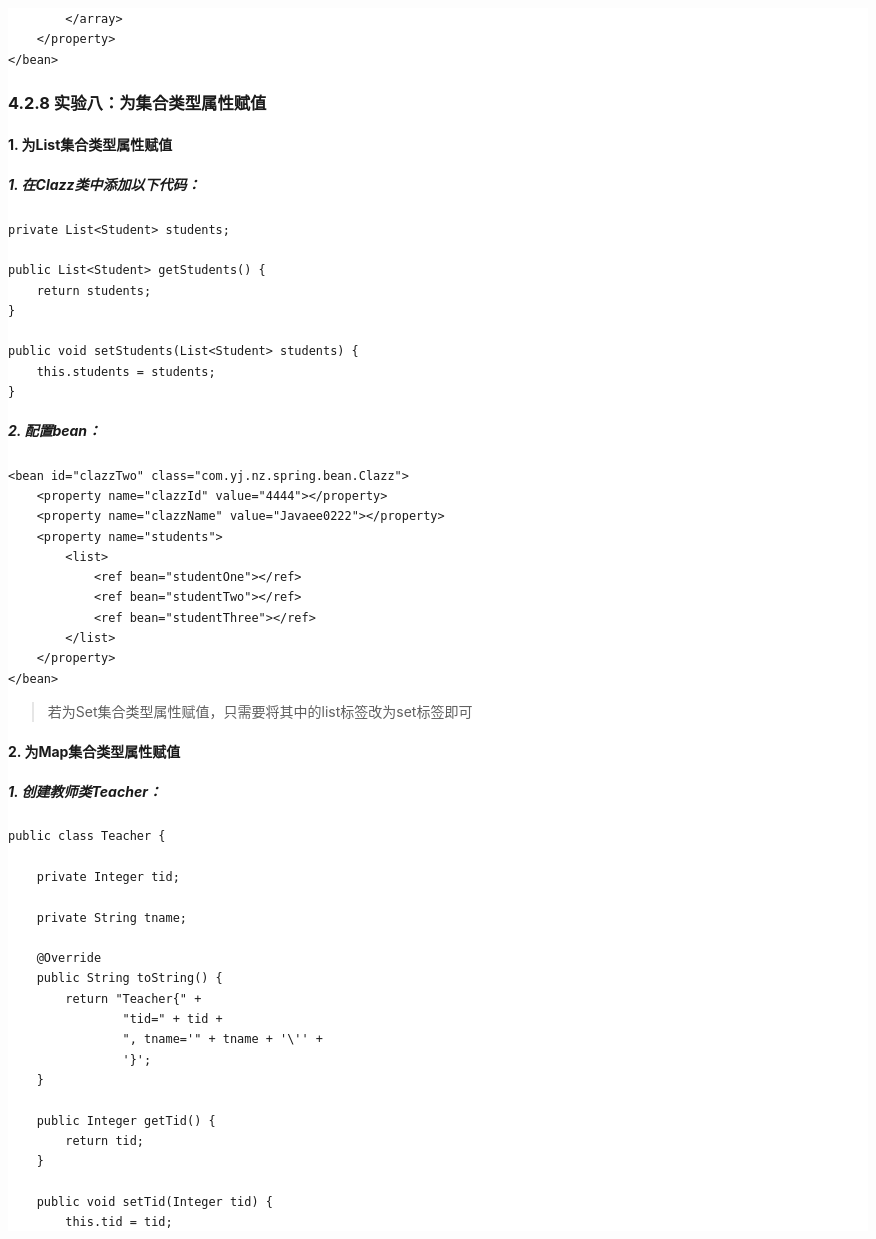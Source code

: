 ```
		</array>    
	</property>
</bean>
```

### 4.2.8 实验八：为集合类型属性赋值

#### 	1. 为List集合类型属性赋值

##### 		1. 在Clazz类中添加以下代码：

```
private List<Student> students;

public List<Student> getStudents() {    
	return students;
}

public void setStudents(List<Student> students) {    
	this.students = students;
}
```

##### 	2. 配置bean：

```
<bean id="clazzTwo" class="com.yj.nz.spring.bean.Clazz">    
	<property name="clazzId" value="4444"></property>    
	<property name="clazzName" value="Javaee0222"></property>    
	<property name="students">        
		<list>            
			<ref bean="studentOne"></ref>            
			<ref bean="studentTwo"></ref>            
			<ref bean="studentThree"></ref>        
		</list>    
	</property>
</bean>
```

> 若为Set集合类型属性赋值，只需要将其中的list标签改为set标签即可

#### 2. 为Map集合类型属性赋值

##### 		1. 创建教师类Teacher：

```
public class Teacher {

    private Integer tid;

    private String tname;

    @Override
    public String toString() {
        return "Teacher{" +
                "tid=" + tid +
                ", tname='" + tname + '\'' +
                '}';
    }

    public Integer getTid() {
        return tid;
    }

    public void setTid(Integer tid) {
        this.tid = tid;
```